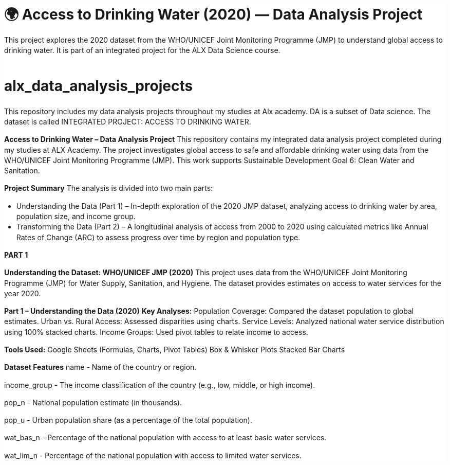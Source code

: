 # 🌍 Access to Drinking Water (2020) — Data Analysis Project

This project explores the 2020 dataset from the WHO/UNICEF Joint Monitoring Programme (JMP) to understand global access to drinking water. It is part of an integrated project for the ALX Data Science course.

# alx_data_analysis_projects
This repository includes my data analysis projects throughout my studies at Alx academy. DA is a subset of Data science. The dataset is called INTEGRATED PROJECT: ACCESS TO DRINKING WATER.

**Access to Drinking Water – Data Analysis Project**
This repository contains my integrated data analysis project completed during my studies at ALX Academy. The project investigates global access to safe and affordable drinking water using data from the WHO/UNICEF Joint Monitoring Programme (JMP). This work supports Sustainable Development Goal 6: Clean Water and Sanitation.

**Project Summary**
The analysis is divided into two main parts:
- Understanding the Data (Part 1) – In-depth exploration of the 2020 JMP dataset, analyzing access to drinking water by area, population size, and income group.
- Transforming the Data (Part 2) – A longitudinal analysis of access from 2000 to 2020 using calculated metrics like Annual Rates of Change (ARC) to assess progress over time by region and population type.


**PART 1**

**Understanding the Dataset: WHO/UNICEF JMP (2020)**
This project uses data from the WHO/UNICEF Joint Monitoring Programme (JMP) for Water Supply, Sanitation, and Hygiene. The dataset provides estimates on access to water services for the year 2020.

**Part 1 – Understanding the Data (2020)**
**Key Analyses:**
Population Coverage: Compared the dataset population to global estimates.
Urban vs. Rural Access: Assessed disparities using charts.
Service Levels: Analyzed national water service distribution using 100% stacked charts.
Income Groups: Used pivot tables to relate income to access.

**Tools Used:**
Google Sheets (Formulas, Charts, Pivot Tables)
Box & Whisker Plots
Stacked Bar Charts

**Dataset Features**
name - Name of the country or region.

income_group - The income classification of the country (e.g., low, middle, or high income).

pop_n - National population estimate (in thousands).

pop_u - Urban population share (as a percentage of the total population).

wat_bas_n - Percentage of the national population with access to at least basic water services.

wat_lim_n - Percentage of the national population with access to limited water services.
